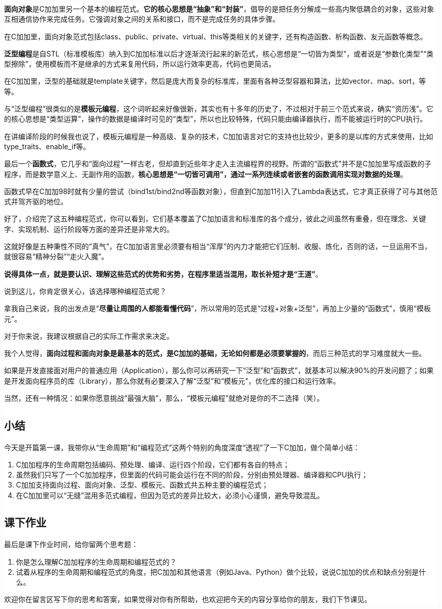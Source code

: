 **面向对象**是C加加里另一个基本的编程范式。**它的核心思想是“抽象”和“封装”**，倡导的是把任务分解成一些高内聚低耦合的对象，这些对象互相通信协作来完成任务。它强调对象之间的关系和接口，而不是完成任务的具体步骤。

在C加加里，面向对象范式包括class、public、private、virtual、this等类相关的关键字，还有构造函数、析构函数、友元函数等概念。

**泛型编程**是自STL（标准模板库）纳入到C加加标准以后才逐渐流行起来的新范式，核心思想是“一切皆为类型”，或者说是“参数化类型”“类型擦除”，使用模板而不是继承的方式来复用代码，所以运行效率更高，代码也更简洁。

在C加加里，泛型的基础就是template关键字，然后是庞大而复杂的标准库，里面有各种泛型容器和算法，比如vector、map、sort，等等。

与“泛型编程”很类似的是**模板元编程**，这个词听起来好像很新，其实也有十多年的历史了，不过相对于前三个范式来说，确实“资历浅”。它的核心思想是“类型运算”，操作的数据是编译时可见的“类型”，所以也比较特殊，代码只能由编译器执行，而不能被运行时的CPU执行。

在讲编译阶段的时候我也说了，模板元编程是一种高级、复杂的技术，C加加语言对它的支持也比较少，更多的是以库的方式来使用，比如type\_traits、enable\_if等。

最后一个**函数式**，它几乎和“面向过程”一样古老，但却直到近些年才走入主流编程界的视野。所谓的“函数式”并不是C加加里写成函数的子程序，而是数学意义上、无副作用的函数，**核心思想是“一切皆可调用”，通过一系列连续或者嵌套的函数调用实现对数据的处理**。

函数式早在C加加98时就有少量的尝试（bind1st/bind2nd等函数对象），但直到C加加11引入了Lambda表达式，它才真正获得了可与其他范式并驾齐驱的地位。

好了，介绍完了这五种编程范式，你可以看到，它们基本覆盖了C加加语言和标准库的各个成分，彼此之间虽然有重叠，但在理念、关键字、实现机制、运行阶段等方面的差异还是非常大的。

这就好像是五种秉性不同的“真气”，在C加加语言里必须要有相当“浑厚”的内力才能把它们压制、收服、炼化，否则的话，一旦运用不当，就很容易“精神分裂”“走火入魔”。

**说得具体一点，就是要认识、理解这些范式的优势和劣势，在程序里适当混用，取长补短才是“王道”**。

说到这儿，你肯定很关心，该选择哪种编程范式呢？

拿我自己来说，我的出发点是“**尽量让周围的人都能看懂代码**”，所以常用的范式是“过程+对象+泛型”，再加上少量的“函数式”，慎用“模板元”。

对于你来说，我建议根据自己的实际工作需求来决定。

我个人觉得，**面向过程和面向对象是最基本的范式，是C加加的基础，无论如何都是必须要掌握的**，而后三种范式的学习难度就大一些。

如果是开发直接面对用户的普通应用（Application），那么你可以再研究一下“泛型”和“函数式”，就基本可以解决90\%的开发问题了；如果是开发面向程序员的库（Library），那么你就有必要深入了解“泛型”和“模板元”，优化库的接口和运行效率。

当然，还有一种情况：如果你愿意挑战“最强大脑”，那么，“模板元编程”就绝对是你的不二选择（笑）。

## 小结

今天是开篇第一课，我带你从“生命周期”和“编程范式”这两个特别的角度深度“透视”了一下C加加，做个简单小结：

1.  C加加程序的生命周期包括编码、预处理、编译、运行四个阶段，它们都有各自的特点；
2.  虽然我们只写了一个C加加程序，但里面的代码可能会运行在不同的阶段，分别由预处理器、编译器和CPU执行；
3.  C加加支持面向过程、面向对象、泛型、模板元、函数式共五种主要的编程范式；
4.  在C加加里可以“无缝”混用多范式编程，但因为范式的差异比较大，必须小心谨慎，避免导致混乱。

## 课下作业

最后是课下作业时间，给你留两个思考题：

1.  你是怎么理解C加加程序的生命周期和编程范式的？
2.  试着从程序的生命周期和编程范式的角度，把C加加和其他语言（例如Java、Python）做个比较，说说C加加的优点和缺点分别是什么。

欢迎你在留言区写下你的思考和答案，如果觉得对你有所帮助，也欢迎把今天的内容分享给你的朋友，我们下节课见。
